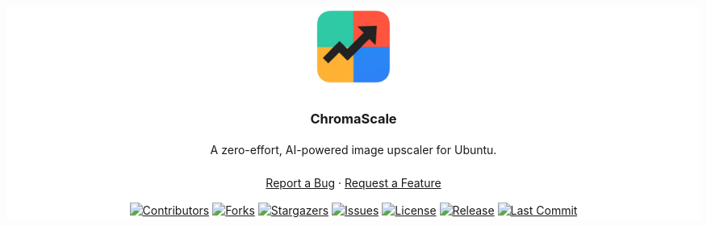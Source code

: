 <a id="readme-top"></a>

<div align="center">
  <a href="https://github.com/aditsuru-git/ChromaScale">
    <img src="./assets/logo.png" alt="Logo" width="100" height="100">
  </a>
  <h3 align="center">ChromaScale</h3>
  <p align="center">
    A zero-effort, AI-powered image upscaler for Ubuntu.
    <br />
    <br />
    <a href="https://github.com/aditsuru-git/ChromaScale/issues/new?template=bug_report.yml">Report a Bug</a>
    ·
    <a href="https://github.com/aditsuru-git/ChromaScale/issues/new?template=feature_request.yml">Request a Feature</a>
  </p>
</div>

<div align="center">

[![Contributors][contributors-shield]][contributors-url]
[![Forks][forks-shield]][forks-url]
[![Stargazers][stars-shield]][stars-url]
[![Issues][issues-shield]][issues-url]
[![License][license-shield]][license-url]
[![Release][release-shield]][release-url]
[![Last Commit][last-commit-shield]][last-commit-url]


[contributors-shield]: https://img.shields.io/github/contributors/aditsuru-git/ChromaScale
[contributors-url]: https://github.com/aditsuru-git/ChromaScale/graphs/contributors
[forks-shield]: https://img.shields.io/github/forks/aditsuru-git/ChromaScale
[forks-url]: https://github.com/aditsuru-git/ChromaScale/network/members
[stars-shield]: https://img.shields.io/github/stars/aditsuru-git/ChromaScale
[stars-url]: https://github.com/aditsuru-git/ChromaScale/stargazers
[issues-shield]: https://img.shields.io/github/issues/aditsuru-git/ChromaScale
[issues-url]: https://github.com/aditsuru-git/ChromaScale/issues
[license-shield]: https://img.shields.io/github/license/aditsuru-git/ChromaScale
[license-url]: https://github.com/aditsuru-git/ChromaScale/blob/main/LICENSE
[release-shield]: https://img.shields.io/github/v/release/aditsuru-git/ChromaScale?include_prereleases
[release-url]: https://github.com/aditsuru-git/ChromaScale/releases
[last-commit-shield]: https://img.shields.io/github/last-commit/aditsuru-git/ChromaScale
[last-commit-url]: https://github.com/aditsuru-git/ChromaScale/commits/main
[Python-badge]: https://img.shields.io/badge/Python-3776AB?style=for-the-badge&logo=python&logoColor=white
[Python-url]: https://www.python.org/
[PyTorch-badge]: https://img.shields.io/badge/PyTorch-EE4C2C?style=for-the-badge&logo=pytorch&logoColor=white
[PyTorch-url]: https://pytorch.org/